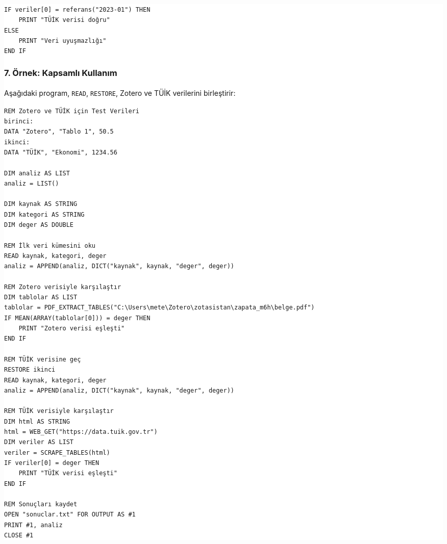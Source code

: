 ```basic
IF veriler[0] = referans("2023-01") THEN
    PRINT "TÜİK verisi doğru"
ELSE
    PRINT "Veri uyuşmazlığı"
END IF
```

### 7. Örnek: Kapsamlı Kullanım

Aşağıdaki program, `READ`, `RESTORE`, Zotero ve TÜİK verilerini birleştirir:

```basic
REM Zotero ve TÜİK için Test Verileri
birinci:
DATA "Zotero", "Tablo 1", 50.5
ikinci:
DATA "TÜİK", "Ekonomi", 1234.56

DIM analiz AS LIST
analiz = LIST()

DIM kaynak AS STRING
DIM kategori AS STRING
DIM deger AS DOUBLE

REM İlk veri kümesini oku
READ kaynak, kategori, deger
analiz = APPEND(analiz, DICT("kaynak", kaynak, "deger", deger))

REM Zotero verisiyle karşılaştır
DIM tablolar AS LIST
tablolar = PDF_EXTRACT_TABLES("C:\Users\mete\Zotero\zotasistan\zapata_m6h\belge.pdf")
IF MEAN(ARRAY(tablolar[0])) = deger THEN
    PRINT "Zotero verisi eşleşti"
END IF

REM TÜİK verisine geç
RESTORE ikinci
READ kaynak, kategori, deger
analiz = APPEND(analiz, DICT("kaynak", kaynak, "deger", deger))

REM TÜİK verisiyle karşılaştır
DIM html AS STRING
html = WEB_GET("https://data.tuik.gov.tr")
DIM veriler AS LIST
veriler = SCRAPE_TABLES(html)
IF veriler[0] = deger THEN
    PRINT "TÜİK verisi eşleşti"
END IF

REM Sonuçları kaydet
OPEN "sonuclar.txt" FOR OUTPUT AS #1
PRINT #1, analiz
CLOSE #1
```
